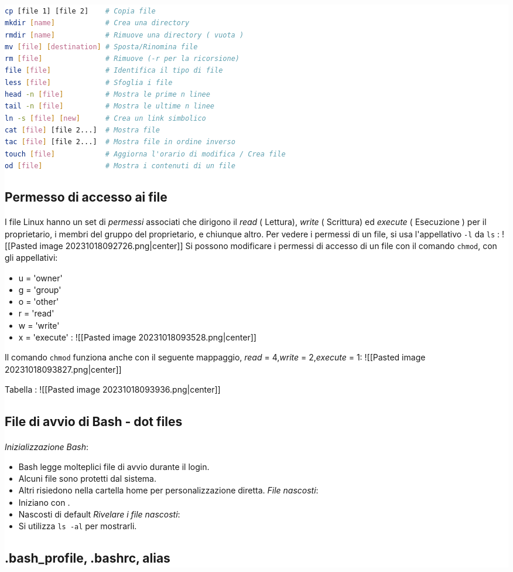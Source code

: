 ```Bash
cp [file 1] [file 2]    # Copia file
mkdir [name]            # Crea una directory
rmdir [name]            # Rimuove una directory ( vuota )
mv [file] [destination] # Sposta/Rinomina file
rm [file]               # Rimuove (-r per la ricorsione)
file [file]             # Identifica il tipo di file
less [file]             # Sfoglia i file
head -n [file]          # Mostra le prime n linee
tail -n [file]          # Mostra le ultime n linee
ln -s [file] [new]      # Crea un link simbolico
cat [file] [file 2...]  # Mostra file
tac [file] [file 2...]  # Mostra file in ordine inverso
touch [file]            # Aggiorna l'orario di modifica / Crea file
od [file]               # Mostra i contenuti di un file
```
## Permesso di accesso ai file

I file Linux hanno un set di *permessi* associati che dirigono il *read* ( Lettura), *write* ( Scrittura) ed *execute* ( Esecuzione ) per il proprietario, i membri del gruppo del proprietario, e chiunque altro. Per vedere i permessi di un file, si usa l'appellativo `-l` da `ls` :
![[Pasted image 20231018092726.png|center]]
Si possono modificare i permessi di accesso di un file con il comando `chmod`, con gli appellativi:
- u = 'owner' 
- g = 'group'
- o = 'other'
- r = 'read'
- w = 'write'
- x = 'execute' :
![[Pasted image 20231018093528.png|center]]

Il comando `chmod` funziona anche con il seguente mappaggio, *read* = 4,*write* = 2,*execute* = 1:
![[Pasted image 20231018093827.png|center]]

Tabella : 
![[Pasted image 20231018093936.png|center]]

## File di avvio di Bash - dot files

*Inizializzazione Bash*:
- Bash legge molteplici file di avvio durante il login.
- Alcuni file sono protetti dal sistema.
- Altri risiedono nella cartella home per personalizzazione diretta.
*File nascosti*:
- Iniziano con .
- Nascosti di default
*Rivelare i file nascosti*:
- Si utilizza `ls -al` per mostrarli.
## .bash_profile, .bashrc, alias
